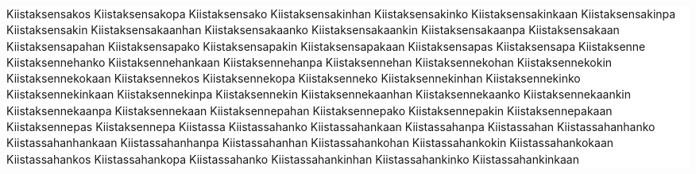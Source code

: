 Kiistaksensakos
Kiistaksensakopa
Kiistaksensako
Kiistaksensakinhan
Kiistaksensakinko
Kiistaksensakinkaan
Kiistaksensakinpa
Kiistaksensakin
Kiistaksensakaanhan
Kiistaksensakaanko
Kiistaksensakaankin
Kiistaksensakaanpa
Kiistaksensakaan
Kiistaksensapahan
Kiistaksensapako
Kiistaksensapakin
Kiistaksensapakaan
Kiistaksensapas
Kiistaksensapa
Kiistaksenne
Kiistaksennehanko
Kiistaksennehankaan
Kiistaksennehanpa
Kiistaksennehan
Kiistaksennekohan
Kiistaksennekokin
Kiistaksennekokaan
Kiistaksennekos
Kiistaksennekopa
Kiistaksenneko
Kiistaksennekinhan
Kiistaksennekinko
Kiistaksennekinkaan
Kiistaksennekinpa
Kiistaksennekin
Kiistaksennekaanhan
Kiistaksennekaanko
Kiistaksennekaankin
Kiistaksennekaanpa
Kiistaksennekaan
Kiistaksennepahan
Kiistaksennepako
Kiistaksennepakin
Kiistaksennepakaan
Kiistaksennepas
Kiistaksennepa
Kiistassa
Kiistassahanko
Kiistassahankaan
Kiistassahanpa
Kiistassahan
Kiistassahanhanko
Kiistassahanhankaan
Kiistassahanhanpa
Kiistassahanhan
Kiistassahankohan
Kiistassahankokin
Kiistassahankokaan
Kiistassahankos
Kiistassahankopa
Kiistassahanko
Kiistassahankinhan
Kiistassahankinko
Kiistassahankinkaan